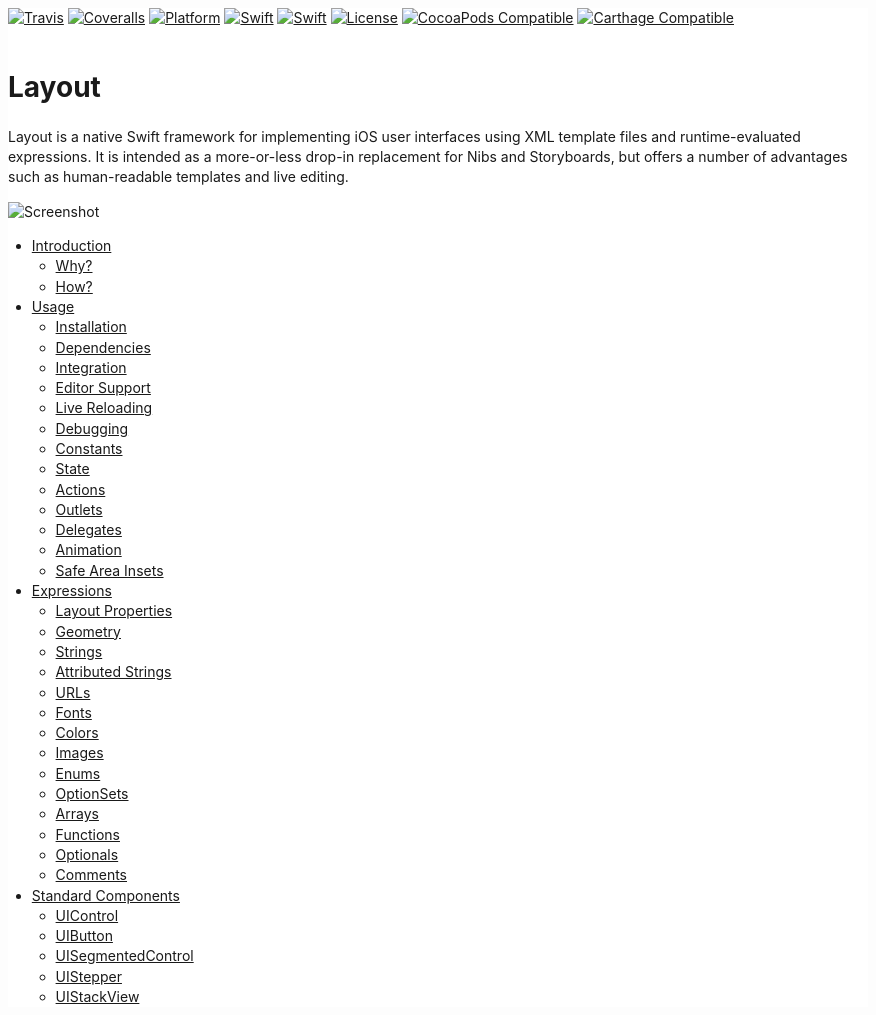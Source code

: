 [![Travis](https://img.shields.io/travis/schibsted/layout.svg)](https://travis-ci.org/schibsted/layout)
[![Coveralls](https://coveralls.io/repos/github/schibsted/layout/badge.svg)](https://coveralls.io/github/schibsted/layout)
[![Platform](https://img.shields.io/cocoapods/p/Layout.svg?style=flat)](http://cocoadocs.org/docsets/Layout)
[![Swift](https://img.shields.io/badge/swift-3.2-orange.svg?style=flat)](https://developer.apple.com/swift)
[![Swift](https://img.shields.io/badge/swift-4.0-red.svg?style=flat)](https://developer.apple.com/swift)
[![License](https://img.shields.io/badge/license-MIT-blue.svg?style=flat)](https://opensource.org/licenses/MIT)
[![CocoaPods Compatible](https://img.shields.io/cocoapods/v/Layout.svg)](https://img.shields.io/cocoapods/v/Layout.svg)
[![Carthage Compatible](https://img.shields.io/badge/Carthage-compatible-4BC51D.svg?style=flat)](https://github.com/Carthage/Carthage)

# Layout

Layout is a native Swift framework for implementing iOS user interfaces using XML template files and runtime-evaluated expressions. It is intended as a more-or-less drop-in replacement for Nibs and Storyboards, but offers a number of advantages such as human-readable templates and live editing.

![Screenshot](Layout.gif?raw=true)

- [Introduction](#introduction)
    - [Why?](#why)
    - [How?](#how)
- [Usage](#usage)
    - [Installation](#installation)
    - [Dependencies](#dependencies)
    - [Integration](#integration)
    - [Editor Support](#editor-support)
    - [Live Reloading](#live-reloading)
    - [Debugging](#debugging)
    - [Constants](#constants)
    - [State](#state)
    - [Actions](#actions)
    - [Outlets](#outlets)
    - [Delegates](#delegates)
    - [Animation](#animation)
    - [Safe Area Insets](#safe-area-insets)
- [Expressions](#expressions)
    - [Layout Properties](#layout-properties)
    - [Geometry](#geometry)
    - [Strings](#strings)
    - [Attributed Strings](#attributed-strings)
    - [URLs](#urls)
    - [Fonts](#fonts)
    - [Colors](#colors)
    - [Images](#images)
    - [Enums](#enums)
    - [OptionSets](#optionsets)
    - [Arrays](#arrays)
    - [Functions](#functions)
    - [Optionals](#optionals)
    - [Comments](#comments)
- [Standard Components](#standard-components)
    - [UIControl](#uicontrol)
    - [UIButton](#uibutton)
    - [UISegmentedControl](#uisegmentedcontrol)
    - [UIStepper](#uistepper)
    - [UIStackView](#uistackview)